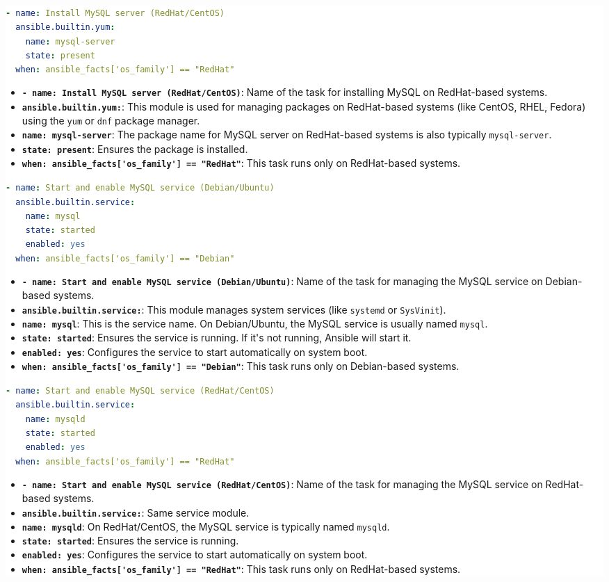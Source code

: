 ```yaml
- name: Install MySQL server (RedHat/CentOS)
  ansible.builtin.yum:
    name: mysql-server
    state: present
  when: ansible_facts['os_family'] == "RedHat"
```

*   **`- name: Install MySQL server (RedHat/CentOS)`**: Name of the task for installing MySQL on RedHat-based systems.
*   **`ansible.builtin.yum:`**: This module is used for managing packages on RedHat-based systems (like CentOS, RHEL, Fedora) using the `yum` or `dnf` package manager.
*   **`name: mysql-server`**: The package name for MySQL server on RedHat-based systems is also typically `mysql-server`.
*   **`state: present`**: Ensures the package is installed.
*   **`when: ansible_facts['os_family'] == "RedHat"`**: This task runs only on RedHat-based systems.

```yaml
- name: Start and enable MySQL service (Debian/Ubuntu)
  ansible.builtin.service:
    name: mysql
    state: started
    enabled: yes
  when: ansible_facts['os_family'] == "Debian"
```

*   **`- name: Start and enable MySQL service (Debian/Ubuntu)`**: Name of the task for managing the MySQL service on Debian-based systems.
*   **`ansible.builtin.service:`**: This module manages system services (like `systemd` or `SysVinit`).
*   **`name: mysql`**: This is the service name. On Debian/Ubuntu, the MySQL service is usually named `mysql`.
*   **`state: started`**: Ensures the service is running. If it's not running, Ansible will start it.
*   **`enabled: yes`**: Configures the service to start automatically on system boot.
*   **`when: ansible_facts['os_family'] == "Debian"`**: This task runs only on Debian-based systems.

```yaml
- name: Start and enable MySQL service (RedHat/CentOS)
  ansible.builtin.service:
    name: mysqld
    state: started
    enabled: yes
  when: ansible_facts['os_family'] == "RedHat"
```

*   **`- name: Start and enable MySQL service (RedHat/CentOS)`**: Name of the task for managing the MySQL service on RedHat-based systems.
*   **`ansible.builtin.service:`**: Same service module.
*   **`name: mysqld`**: On RedHat/CentOS, the MySQL service is typically named `mysqld`.
*   **`state: started`**: Ensures the service is running.
*   **`enabled: yes`**: Configures the service to start automatically on system boot.
*   **`when: ansible_facts['os_family'] == "RedHat"`**: This task runs only on RedHat-based systems.
